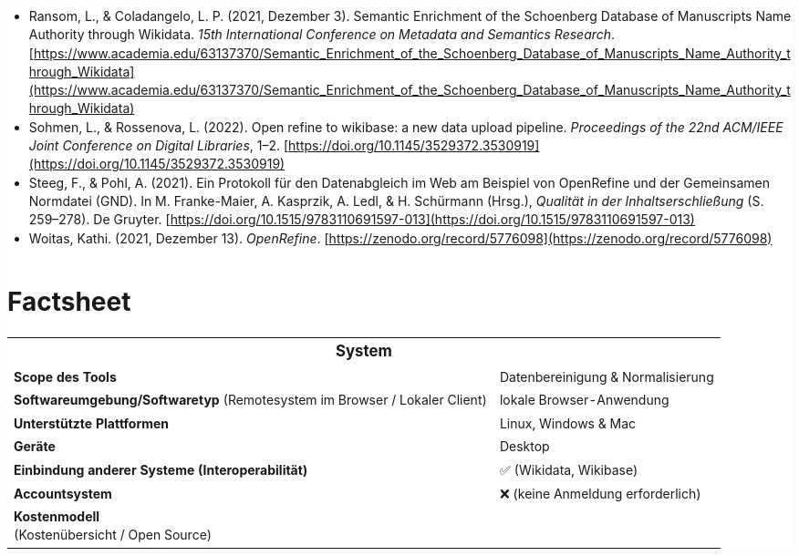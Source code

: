 * Ransom, L., & Coladangelo, L. P. (2021, Dezember 3). Semantic Enrichment of the Schoenberg Database of Manuscripts Name Authority through Wikidata. _15th International Conference on Metadata and Semantics Research_. [https://www.academia.edu/63137370/Semantic_Enrichment_of_the_Schoenberg_Database_of_Manuscripts_Name_Authority_through_Wikidata](https://www.academia.edu/63137370/Semantic_Enrichment_of_the_Schoenberg_Database_of_Manuscripts_Name_Authority_through_Wikidata) 
* Sohmen, L., & Rossenova, L. (2022). Open refine to wikibase: a new data upload pipeline. _Proceedings of the 22nd ACM/IEEE Joint Conference on Digital Libraries_, 1–2. [https://doi.org/10.1145/3529372.3530919](https://doi.org/10.1145/3529372.3530919) 
* Steeg, F., & Pohl, A. (2021). Ein Protokoll für den Datenabgleich im Web am Beispiel von OpenRefine und der Gemeinsamen Normdatei (GND). In M. Franke-Maier, A. Kasprzik, A. Ledl, & H. Schürmann (Hrsg.), _Qualität in der Inhaltserschließung_ (S. 259–278). De Gruyter. [https://doi.org/10.1515/9783110691597-013](https://doi.org/10.1515/9783110691597-013) 
* Woitas, Kathi. (2021, Dezember 13). _OpenRefine_. [https://zenodo.org/record/5776098](https://zenodo.org/record/5776098) 


# Factsheet

<table>
  <tr>
   <td colspan="2" style="text-align: center;font-size: 1.2em" ><strong>System</strong>
   </td>
  </tr>
  <tr>
   <td><strong>Scope des Tools</strong>
   </td>
   <td>Datenbereinigung & Normalisierung
   </td>
  </tr>
  <tr>
   <td><strong>Softwareumgebung/Softwaretyp 
</strong>(Remotesystem im Browser / Lokaler Client)
   </td>
   <td>lokale Browser-Anwendung
   </td>
  </tr>
  <tr>
   <td><strong>Unterstützte Plattformen</strong>
   </td>
   <td>Linux, Windows & Mac
   </td>
  </tr>
  <tr>
   <td><strong>Geräte</strong>
   </td>
   <td>Desktop
   </td>
  </tr>
  <tr>
   <td><strong>Einbindung anderer Systeme (Interoperabilität)</strong>
   </td>
   <td> ✅  (Wikidata, Wikibase)
   </td>
  </tr>
  <tr>
   <td><strong>Accountsystem</strong>
   </td>
   <td> ❌ (keine Anmeldung erforderlich)
   </td>
  </tr>
  <tr>
   <td><strong>Kostenmodell  <br/>
</strong>(Kostenübersicht / Open Source)